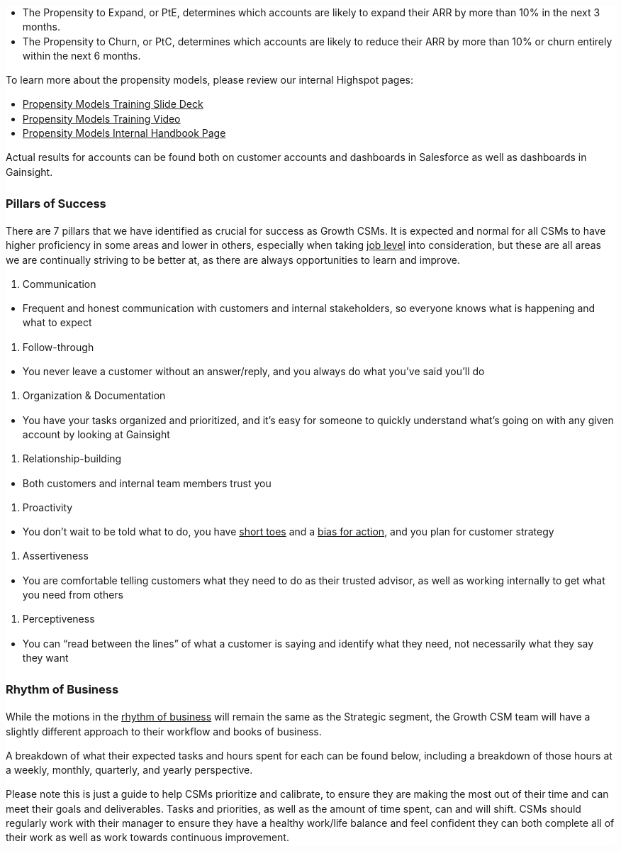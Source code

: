 - The Propensity to Expand, or PtE, determines which accounts are likely to expand their ARR by more than 10% in the next 3 months.
- The Propensity to Churn, or PtC, determines which accounts are likely to reduce their ARR by more than 10% or churn entirely within the next 6 months.

To learn more about the propensity models, please review our internal Highspot pages:
- [Propensity Models Training Slide Deck](https://gitlab.highspot.com/items/62fbb4841c921b820c9e921a#4)
- [Propensity Models Training Video](https://gitlab.highspot.com/items/62fab2b55ca565fa2ce67a8e)
- [Propensity Models Internal Handbook Page](https://gitlab.highspot.com/items/62fab0ddc28c6afb3739d32b)

Actual results for accounts can be found both on customer accounts and dashboards in Salesforce as well as dashboards in Gainsight.

### Pillars of Success

There are 7 pillars that we have identified as crucial for success as Growth CSMs. It is expected and normal for all CSMs to have higher proficiency in some areas and lower in others, especially when taking [job level](/company/team/structure/#layers) into consideration, but these are all areas we are continually striving to be better at, as there are always opportunities to learn and improve.

1. Communication
  - Frequent and honest communication with customers and internal stakeholders, so everyone knows what is happening and what to expect
1. Follow-through
  - You never leave a customer without an answer/reply, and you always do what you’ve said you’ll do
1. Organization & Documentation
  - You have your tasks organized and prioritized, and it’s easy for someone to quickly understand what’s going on with any given account by looking at Gainsight
1. Relationship-building
  - Both customers and internal team members trust you
1. Proactivity
  - You don’t wait to be told what to do, you have [short toes](/handbook/values/#short-toes) and a [bias for action](/handbook/values/#bias-for-action), and you plan for customer strategy
1. Assertiveness
  - You are comfortable telling customers what they need to do as their trusted advisor, as well as working internally to get what you need from others
1. Perceptiveness
  - You can “read between the lines” of what a customer is saying and identify what they need, not necessarily what they say they want


### Rhythm of Business

While the motions in the [rhythm of business](/handbook/customer-success/tam/rhythm/) will remain the same as the Strategic segment, the Growth CSM team will have a slightly different approach to their workflow and books of business.

A breakdown of what their expected tasks and hours spent for each can be found below, including a breakdown of those hours at a weekly, monthly, quarterly, and yearly perspective.

Please note this is just a guide to help CSMs prioritize and calibrate, to ensure they are making the most out of their time and can meet their goals and deliverables. Tasks and priorities, as well as the amount of time spent, can and will shift. CSMs should regularly work with their manager to ensure they have a healthy work/life balance and feel confident they can both complete all of their work as well as work towards continuous improvement.
